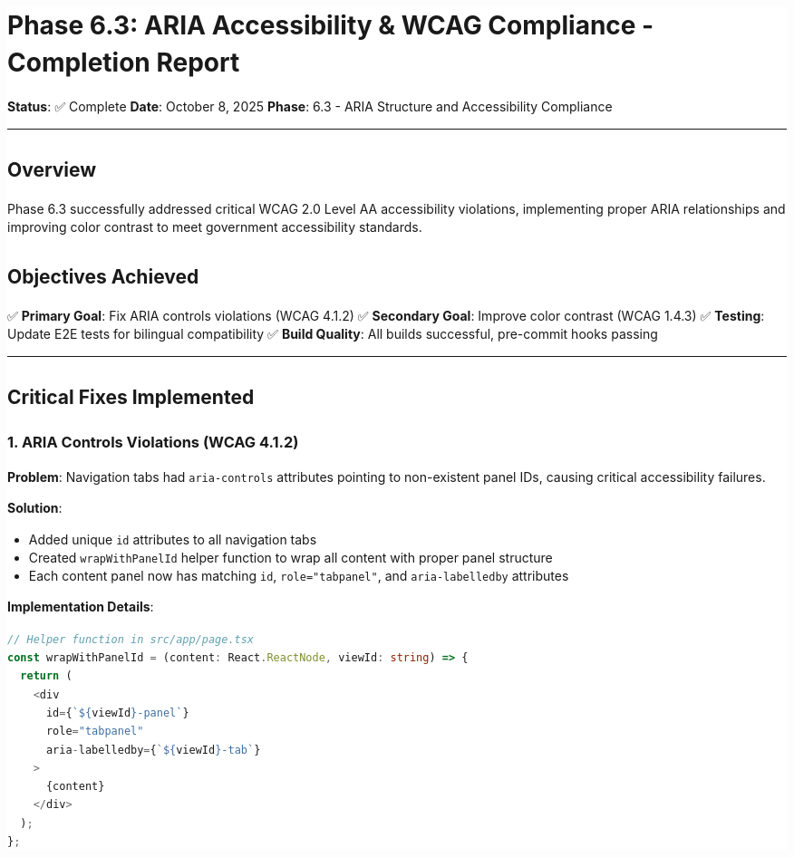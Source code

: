 # Phase 6.3: ARIA Accessibility & WCAG Compliance - Completion Report

**Status**: ✅ Complete
**Date**: October 8, 2025
**Phase**: 6.3 - ARIA Structure and Accessibility Compliance

---

## Overview

Phase 6.3 successfully addressed critical WCAG 2.0 Level AA accessibility violations, implementing proper ARIA relationships and improving color contrast to meet government accessibility standards.

## Objectives Achieved

✅ **Primary Goal**: Fix ARIA controls violations (WCAG 4.1.2)
✅ **Secondary Goal**: Improve color contrast (WCAG 1.4.3)
✅ **Testing**: Update E2E tests for bilingual compatibility
✅ **Build Quality**: All builds successful, pre-commit hooks passing

---

## Critical Fixes Implemented

### 1. ARIA Controls Violations (WCAG 4.1.2)

**Problem**: Navigation tabs had `aria-controls` attributes pointing to non-existent panel IDs, causing critical accessibility failures.

**Solution**:
- Added unique `id` attributes to all navigation tabs
- Created `wrapWithPanelId` helper function to wrap all content with proper panel structure
- Each content panel now has matching `id`, `role="tabpanel"`, and `aria-labelledby` attributes

**Implementation Details**:

```typescript
// Helper function in src/app/page.tsx
const wrapWithPanelId = (content: React.ReactNode, viewId: string) => {
  return (
    <div
      id={`${viewId}-panel`}
      role="tabpanel"
      aria-labelledby={`${viewId}-tab`}
    >
      {content}
    </div>
  );
};
```
